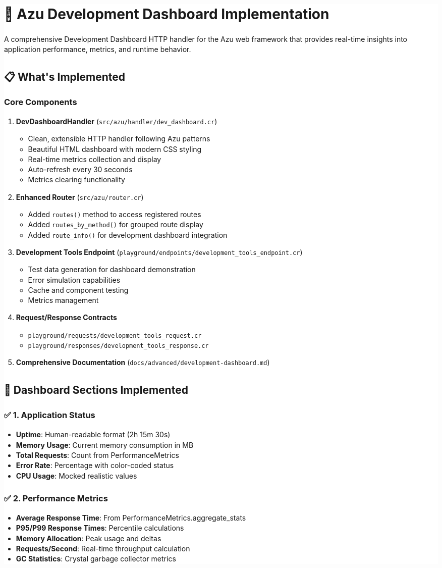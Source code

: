 # 🚀 Azu Development Dashboard Implementation

A comprehensive Development Dashboard HTTP handler for the Azu web framework that provides real-time insights into application performance, metrics, and runtime behavior.

## 📋 What's Implemented

### Core Components

1. **DevDashboardHandler** (`src/azu/handler/dev_dashboard.cr`)

   - Clean, extensible HTTP handler following Azu patterns
   - Beautiful HTML dashboard with modern CSS styling
   - Real-time metrics collection and display
   - Auto-refresh every 30 seconds
   - Metrics clearing functionality

2. **Enhanced Router** (`src/azu/router.cr`)

   - Added `routes()` method to access registered routes
   - Added `routes_by_method()` for grouped route display
   - Added `route_info()` for development dashboard integration

3. **Development Tools Endpoint** (`playground/endpoints/development_tools_endpoint.cr`)

   - Test data generation for dashboard demonstration
   - Error simulation capabilities
   - Cache and component testing
   - Metrics management

4. **Request/Response Contracts**

   - `playground/requests/development_tools_request.cr`
   - `playground/responses/development_tools_response.cr`

5. **Comprehensive Documentation** (`docs/advanced/development-dashboard.md`)

## 🎯 Dashboard Sections Implemented

### ✅ 1. Application Status

- **Uptime**: Human-readable format (2h 15m 30s)
- **Memory Usage**: Current memory consumption in MB
- **Total Requests**: Count from PerformanceMetrics
- **Error Rate**: Percentage with color-coded status
- **CPU Usage**: Mocked realistic values

### ✅ 2. Performance Metrics

- **Average Response Time**: From PerformanceMetrics.aggregate_stats
- **P95/P99 Response Times**: Percentile calculations
- **Memory Allocation**: Peak usage and deltas
- **Requests/Second**: Real-time throughput calculation
- **GC Statistics**: Crystal garbage collector metrics
